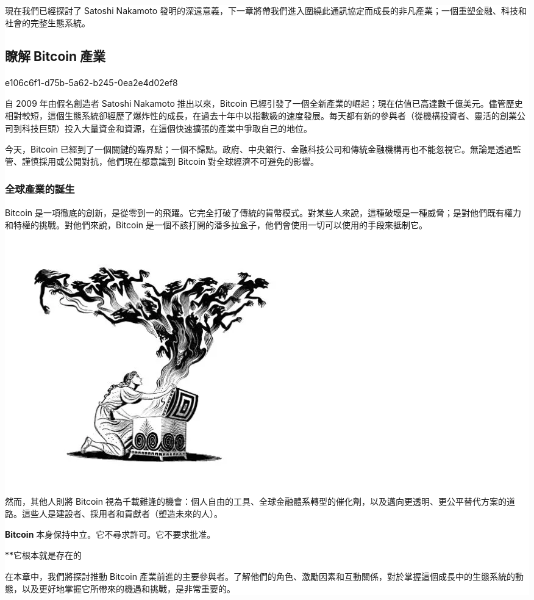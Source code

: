 
現在我們已經探討了 Satoshi Nakamoto 發明的深遠意義，下一章將帶我們進入圍繞此通訊協定而成長的非凡產業；一個重塑金融、科技和社會的完整生態系統。


## 瞭解 Bitcoin 產業


<chapterId>e106c6f1-d75b-5a62-b245-0ea2e4d02ef8</chapterId>



自 2009 年由假名創造者 Satoshi Nakamoto 推出以來，Bitcoin 已經引發了一個全新產業的崛起；現在估值已高達數千億美元。儘管歷史相對較短，這個生態系統卻經歷了爆炸性的成長，在過去十年中以指數級的速度發展。每天都有新的參與者（從機構投資者、靈活的創業公司到科技巨頭）投入大量資金和資源，在這個快速擴張的產業中爭取自己的地位。


今天，Bitcoin 已經到了一個關鍵的臨界點；一個不歸點。政府、中央銀行、金融科技公司和傳統金融機構再也不能忽視它。無論是透過監管、謹慎採用或公開對抗，他們現在都意識到 Bitcoin 對全球經濟不可避免的影響。


### 全球產業的誕生


Bitcoin 是一項徹底的創新，是從零到一的飛躍。它完全打破了傳統的貨幣模式。對某些人來說，這種破壞是一種威脅；是對他們既有權力和特權的挑戰。對他們來說，Bitcoin 是一個不該打開的潘多拉盒子，他們會使用一切可以使用的手段來抵制它。


![BTC102-Bitcoin](assets/fr/050.webp)


然而，其他人則將 Bitcoin 視為千載難逢的機會：個人自由的工具、全球金融體系轉型的催化劑，以及邁向更透明、更公平替代方案的道路。這些人是建設者、採用者和貢獻者（塑造未來的人）。


**Bitcoin** 本身保持中立。它不尋求許可。它不要求批准。

**它根本就是存在的


在本章中，我們將探討推動 Bitcoin 產業前進的主要參與者。了解他們的角色、激勵因素和互動關係，對於掌握這個成長中的生態系統的動態，以及更好地掌握它所帶來的機遇和挑戰，是非常重要的。

